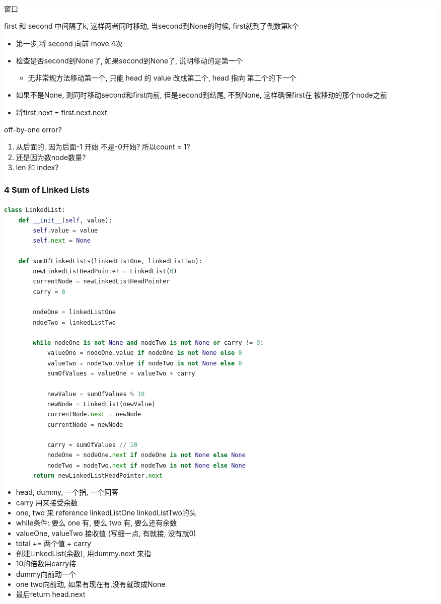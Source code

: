 窗口

first 和 second 中间隔了k, 这样两者同时移动, 当second到None的时候, first就到了倒数第k个

- 第一步,将 second 向前 move 4次
- 检查是否second到None了, 如果second到None了, 说明移动的是第一个
    - 无非常规方法移动第一个, 只能 head 的 value 改成第二个, head 指向 第二个的下一个

- 如果不是None, 则同时移动second和first向前, 但是second到结尾, 不到None, 这样确保first在 被移动的那个node之前
- 将first.next = first.next.next

off-by-one error?

1. 从后面的, 因为后面-1 开始 不是-0开始? 所以count = 1?
2. 还是因为数node数量?
3. len 和 index?



### 4 Sum of Linked Lists

~~~python
class LinkedList:
    def __init__(self, value):
        self.value = value
        self.next = None
        
	def sumOfLinkedLists(linkedListOne, linkedListTwo):
        newLinkedListHeadPointer = LinkedList(0)
        currentNode = newLinkedListHeadPointer
        carry = 0
        
        nodeOne = linkedListOne
        ndoeTwo = linkedListTwo
        
        while nodeOne is not None and nodeTwo is not None or carry != 0:
            valueOne = nodeOne.value if nodeOne is not None else 0
            valueTwo = nodeTwo.value if nodeTwo is not None else 0
            sumOfValues = valueOne + valueTwo + carry
            
            newValue = sumOfValues % 10
            newNode = LinkedList(newValue)
            currentNode.next = newNode
            currentNode = newNode
            
            carry = sumOfValues // 10
            nodeOne = nodeOne.next if nodeOne is not None else None
            nodeTwo = nodeTwo.next if nodeTwo is not None else None
		return newLinkedListHeadPointer.next
~~~

- head, dummy, 一个指, 一个回答
- carry 用来接受余数
- one, two 来 reference linkedListOne linkedListTwo的头
- while条件: 要么 one 有, 要么 two 有, 要么还有余数
- valueOne, valueTwo 接收值 (写细一点, 有就接, 没有就0)
- total += 两个值 + carry
- 创建LinkedList(余数), 用dummy.next 来指
- 10的倍数用carry接
- dummy向前动一个
- one two向前动, 如果有现在有,没有就改成None
- 最后return head.next
